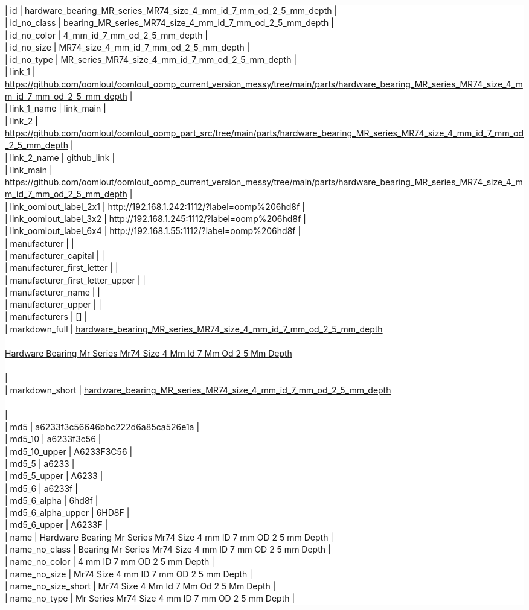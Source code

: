 | id | hardware_bearing_MR_series_MR74_size_4_mm_id_7_mm_od_2_5_mm_depth |  
| id_no_class | bearing_MR_series_MR74_size_4_mm_id_7_mm_od_2_5_mm_depth |  
| id_no_color | 4_mm_id_7_mm_od_2_5_mm_depth |  
| id_no_size | MR74_size_4_mm_id_7_mm_od_2_5_mm_depth |  
| id_no_type | MR_series_MR74_size_4_mm_id_7_mm_od_2_5_mm_depth |  
| link_1 | https://github.com/oomlout/oomlout_oomp_current_version_messy/tree/main/parts/hardware_bearing_MR_series_MR74_size_4_mm_id_7_mm_od_2_5_mm_depth |  
| link_1_name | link_main |  
| link_2 | https://github.com/oomlout/oomlout_oomp_part_src/tree/main/parts/hardware_bearing_MR_series_MR74_size_4_mm_id_7_mm_od_2_5_mm_depth |  
| link_2_name | github_link |  
| link_main | https://github.com/oomlout/oomlout_oomp_current_version_messy/tree/main/parts/hardware_bearing_MR_series_MR74_size_4_mm_id_7_mm_od_2_5_mm_depth |  
| link_oomlout_label_2x1 | http://192.168.1.242:1112/?label=oomp%206hd8f |  
| link_oomlout_label_3x2 | http://192.168.1.245:1112/?label=oomp%206hd8f |  
| link_oomlout_label_6x4 | http://192.168.1.55:1112/?label=oomp%206hd8f |  
| manufacturer |  |  
| manufacturer_capital |  |  
| manufacturer_first_letter |  |  
| manufacturer_first_letter_upper |  |  
| manufacturer_name |  |  
| manufacturer_upper |  |  
| manufacturers | [] |  
| markdown_full | [hardware_bearing_MR_series_MR74_size_4_mm_id_7_mm_od_2_5_mm_depth](https://github.com/oomlout/oomlout_oomp_current_version_messy/tree/main/parts/hardware_bearing_MR_series_MR74_size_4_mm_id_7_mm_od_2_5_mm_depth)<br>[](https://github.com/oomlout/oomlout_oomp_current_version_messy/tree/main/parts/hardware_bearing_MR_series_MR74_size_4_mm_id_7_mm_od_2_5_mm_depth)<br>[Hardware Bearing Mr Series Mr74 Size 4 Mm Id 7 Mm Od 2 5 Mm Depth](https://github.com/oomlout/oomlout_oomp_current_version_messy/tree/main/parts/hardware_bearing_MR_series_MR74_size_4_mm_id_7_mm_od_2_5_mm_depth)<br><br> |  
| markdown_short | [hardware_bearing_MR_series_MR74_size_4_mm_id_7_mm_od_2_5_mm_depth](https://github.com/oomlout/oomlout_oomp_current_version_messy/tree/main/parts/hardware_bearing_MR_series_MR74_size_4_mm_id_7_mm_od_2_5_mm_depth)<br><br> |  
| md5 | a6233f3c56646bbc222d6a85ca526e1a |  
| md5_10 | a6233f3c56 |  
| md5_10_upper | A6233F3C56 |  
| md5_5 | a6233 |  
| md5_5_upper | A6233 |  
| md5_6 | a6233f |  
| md5_6_alpha | 6hd8f |  
| md5_6_alpha_upper | 6HD8F |  
| md5_6_upper | A6233F |  
| name | Hardware Bearing Mr Series Mr74 Size 4 mm ID 7 mm OD 2 5 mm Depth |  
| name_no_class | Bearing Mr Series Mr74 Size 4 mm ID 7 mm OD 2 5 mm Depth |  
| name_no_color | 4 mm ID 7 mm OD 2 5 mm Depth |  
| name_no_size | Mr74 Size 4 mm ID 7 mm OD 2 5 mm Depth |  
| name_no_size_short | Mr74 Size 4 Mm Id 7 Mm Od 2 5 Mm Depth |  
| name_no_type | Mr Series Mr74 Size 4 mm ID 7 mm OD 2 5 mm Depth |  